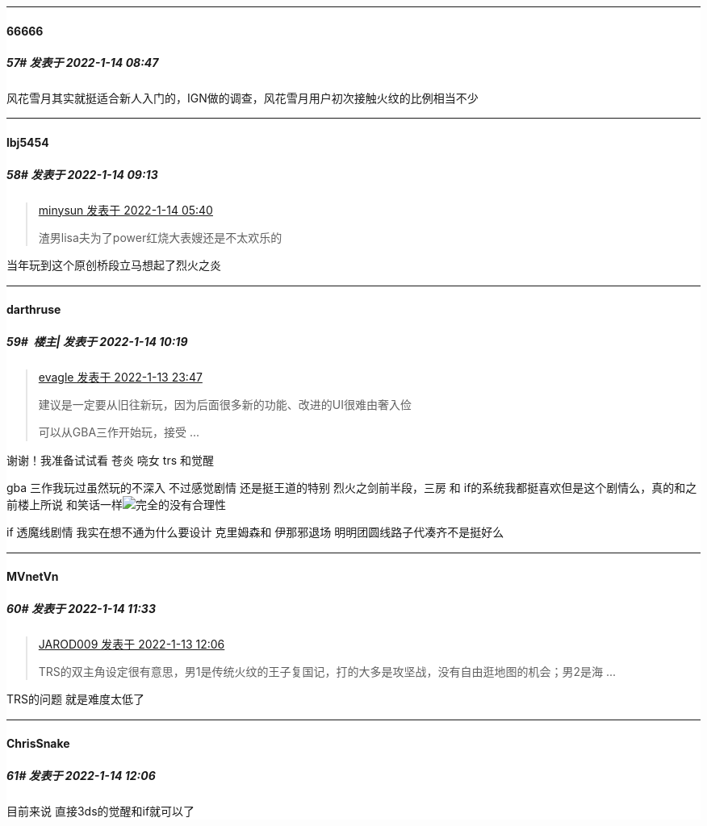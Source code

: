 *****

####  66666  
##### 57#       发表于 2022-1-14 08:47

风花雪月其实就挺适合新人入门的，IGN做的调查，风花雪月用户初次接触火纹的比例相当不少

*****

####  lbj5454  
##### 58#       发表于 2022-1-14 09:13

<blockquote><a href="httphttps://bbs.saraba1st.com/2b/forum.php?mod=redirect&amp;goto=findpost&amp;pid=54281785&amp;ptid=2047079" target="_blank">minysun 发表于 2022-1-14 05:40</a>

渣男lisa夫为了power红烧大表嫂还是不太欢乐的</blockquote>
当年玩到这个原创桥段立马想起了烈火之炎

*****

####  darthruse  
##### 59#         楼主| 发表于 2022-1-14 10:19

<blockquote><a href="httphttps://bbs.saraba1st.com/2b/forum.php?mod=redirect&amp;goto=findpost&amp;pid=54280143&amp;ptid=2047079" target="_blank">evagle 发表于 2022-1-13 23:47</a>

建议是一定要从旧往新玩，因为后面很多新的功能、改进的UI很难由奢入俭

可以从GBA三作开始玩，接受 ...</blockquote>
谢谢！我准备试试看 苍炎 哓女 trs 和觉醒

gba 三作我玩过虽然玩的不深入 不过感觉剧情 还是挺王道的特别 烈火之剑前半段，三房 和 if的系统我都挺喜欢但是这个剧情么，真的和之前楼上所说 和笑话一样<img src="https://static.saraba1st.com/image/smiley/face2017/068.png" referrerpolicy="no-referrer">完全的没有合理性

if 透魔线剧情 我实在想不通为什么要设计 克里姆森和 伊那邪退场 明明团圆线路子代凑齐不是挺好么

*****

####  MVnetVn  
##### 60#       发表于 2022-1-14 11:33

<blockquote><a href="httphttps://bbs.saraba1st.com/2b/forum.php?mod=redirect&amp;goto=findpost&amp;pid=54271700&amp;ptid=2047079" target="_blank">JAROD009 发表于 2022-1-13 12:06</a>

TRS的双主角设定很有意思，男1是传统火纹的王子复国记，打的大多是攻坚战，没有自由逛地图的机会；男2是海 ...</blockquote>
TRS的问题 就是难度太低了 



*****

####  ChrisSnake  
##### 61#       发表于 2022-1-14 12:06

目前来说 直接3ds的觉醒和if就可以了 


